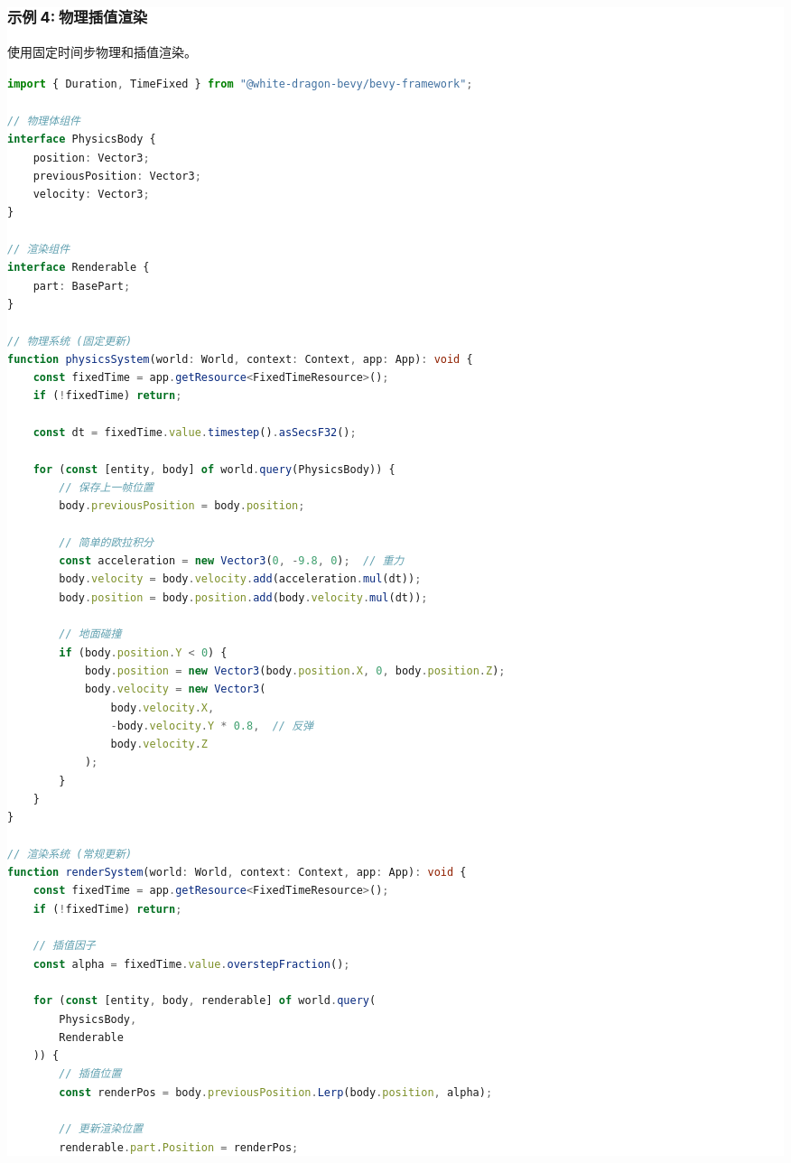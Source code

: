 ### 示例 4: 物理插值渲染

使用固定时间步物理和插值渲染。

```typescript
import { Duration, TimeFixed } from "@white-dragon-bevy/bevy-framework";

// 物理体组件
interface PhysicsBody {
	position: Vector3;
	previousPosition: Vector3;
	velocity: Vector3;
}

// 渲染组件
interface Renderable {
	part: BasePart;
}

// 物理系统 (固定更新)
function physicsSystem(world: World, context: Context, app: App): void {
	const fixedTime = app.getResource<FixedTimeResource>();
	if (!fixedTime) return;

	const dt = fixedTime.value.timestep().asSecsF32();

	for (const [entity, body] of world.query(PhysicsBody)) {
		// 保存上一帧位置
		body.previousPosition = body.position;

		// 简单的欧拉积分
		const acceleration = new Vector3(0, -9.8, 0);  // 重力
		body.velocity = body.velocity.add(acceleration.mul(dt));
		body.position = body.position.add(body.velocity.mul(dt));

		// 地面碰撞
		if (body.position.Y < 0) {
			body.position = new Vector3(body.position.X, 0, body.position.Z);
			body.velocity = new Vector3(
				body.velocity.X,
				-body.velocity.Y * 0.8,  // 反弹
				body.velocity.Z
			);
		}
	}
}

// 渲染系统 (常规更新)
function renderSystem(world: World, context: Context, app: App): void {
	const fixedTime = app.getResource<FixedTimeResource>();
	if (!fixedTime) return;

	// 插值因子
	const alpha = fixedTime.value.overstepFraction();

	for (const [entity, body, renderable] of world.query(
		PhysicsBody,
		Renderable
	)) {
		// 插值位置
		const renderPos = body.previousPosition.Lerp(body.position, alpha);

		// 更新渲染位置
		renderable.part.Position = renderPos;
```